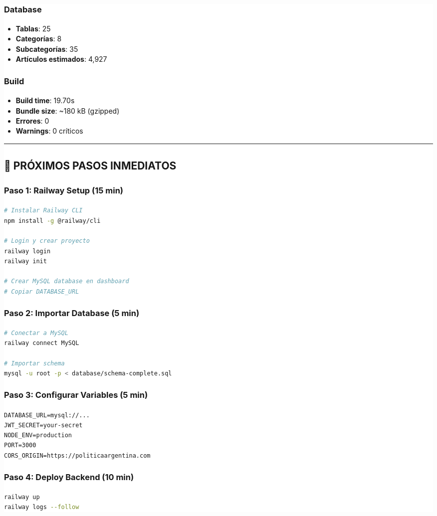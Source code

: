 ### Database
- **Tablas**: 25
- **Categorías**: 8
- **Subcategorías**: 35
- **Artículos estimados**: 4,927

### Build
- **Build time**: 19.70s
- **Bundle size**: ~180 kB (gzipped)
- **Errores**: 0
- **Warnings**: 0 críticos

---

## 🚀 PRÓXIMOS PASOS INMEDIATOS

### Paso 1: Railway Setup (15 min)
```bash
# Instalar Railway CLI
npm install -g @railway/cli

# Login y crear proyecto
railway login
railway init

# Crear MySQL database en dashboard
# Copiar DATABASE_URL
```

### Paso 2: Importar Database (5 min)
```bash
# Conectar a MySQL
railway connect MySQL

# Importar schema
mysql -u root -p < database/schema-complete.sql
```

### Paso 3: Configurar Variables (5 min)
```env
DATABASE_URL=mysql://...
JWT_SECRET=your-secret
NODE_ENV=production
PORT=3000
CORS_ORIGIN=https://politicaargentina.com
```

### Paso 4: Deploy Backend (10 min)
```bash
railway up
railway logs --follow
```
